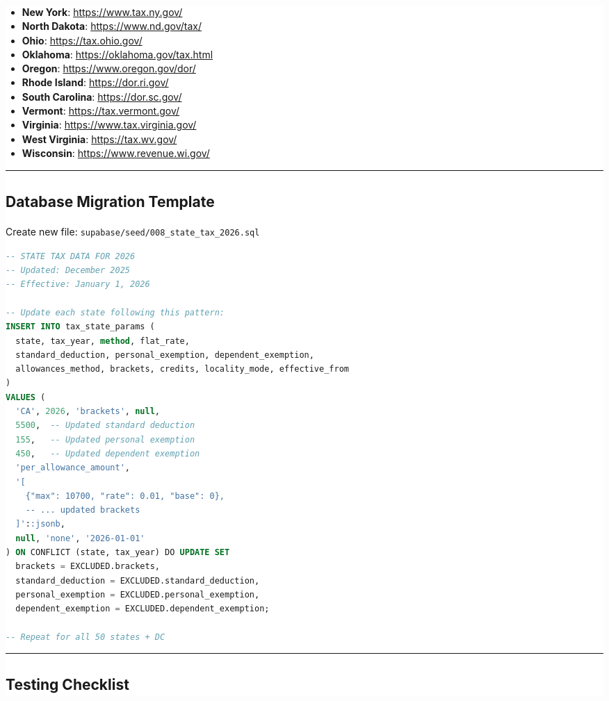 - **New York**: https://www.tax.ny.gov/
- **North Dakota**: https://www.nd.gov/tax/
- **Ohio**: https://tax.ohio.gov/
- **Oklahoma**: https://oklahoma.gov/tax.html
- **Oregon**: https://www.oregon.gov/dor/
- **Rhode Island**: https://dor.ri.gov/
- **South Carolina**: https://dor.sc.gov/
- **Vermont**: https://tax.vermont.gov/
- **Virginia**: https://www.tax.virginia.gov/
- **West Virginia**: https://tax.wv.gov/
- **Wisconsin**: https://www.revenue.wi.gov/

---

## Database Migration Template

Create new file: `supabase/seed/008_state_tax_2026.sql`

```sql
-- STATE TAX DATA FOR 2026
-- Updated: December 2025
-- Effective: January 1, 2026

-- Update each state following this pattern:
INSERT INTO tax_state_params (
  state, tax_year, method, flat_rate,
  standard_deduction, personal_exemption, dependent_exemption,
  allowances_method, brackets, credits, locality_mode, effective_from
)
VALUES (
  'CA', 2026, 'brackets', null,
  5500,  -- Updated standard deduction
  155,   -- Updated personal exemption
  450,   -- Updated dependent exemption
  'per_allowance_amount',
  '[
    {"max": 10700, "rate": 0.01, "base": 0},
    -- ... updated brackets
  ]'::jsonb,
  null, 'none', '2026-01-01'
) ON CONFLICT (state, tax_year) DO UPDATE SET
  brackets = EXCLUDED.brackets,
  standard_deduction = EXCLUDED.standard_deduction,
  personal_exemption = EXCLUDED.personal_exemption,
  dependent_exemption = EXCLUDED.dependent_exemption;

-- Repeat for all 50 states + DC
```

---

## Testing Checklist
